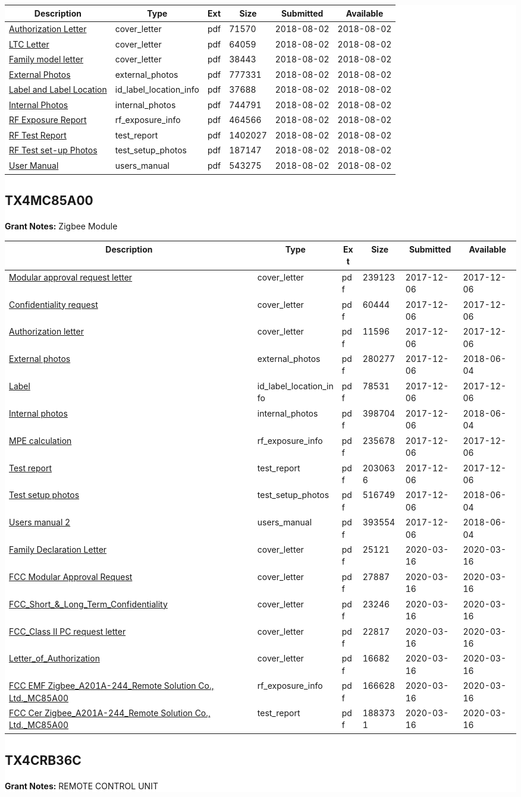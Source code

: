 
| Description | Type | Ext | Size | Submitted | Available |
| ----------- | ---- | --- | ---- | --------- | --------- |
| [Authorization Letter](TX4RC89/81786393f8696b26e50859f374d1f959/3947457.pdf) | cover_letter | pdf | 71570 | 2018-08-02 | 2018-08-02 |
| [LTC Letter](TX4RC89/81786393f8696b26e50859f374d1f959/3947458.pdf) | cover_letter | pdf | 64059 | 2018-08-02 | 2018-08-02 |
| [Family model letter](TX4RC89/81786393f8696b26e50859f374d1f959/3947459.pdf) | cover_letter | pdf | 38443 | 2018-08-02 | 2018-08-02 |
| [External Photos](TX4RC89/81786393f8696b26e50859f374d1f959/3947460.pdf) | external_photos | pdf | 777331 | 2018-08-02 | 2018-08-02 |
| [Label and Label Location](TX4RC89/81786393f8696b26e50859f374d1f959/3947461.pdf) | id_label_location_info | pdf | 37688 | 2018-08-02 | 2018-08-02 |
| [Internal Photos](TX4RC89/81786393f8696b26e50859f374d1f959/3947462.pdf) | internal_photos | pdf | 744791 | 2018-08-02 | 2018-08-02 |
| [RF Exposure Report](TX4RC89/81786393f8696b26e50859f374d1f959/3947464.pdf) | rf_exposure_info | pdf | 464566 | 2018-08-02 | 2018-08-02 |
| [RF Test Report](TX4RC89/81786393f8696b26e50859f374d1f959/3947466.pdf) | test_report | pdf | 1402027 | 2018-08-02 | 2018-08-02 |
| [RF Test set-up Photos](TX4RC89/81786393f8696b26e50859f374d1f959/3947467.pdf) | test_setup_photos | pdf | 187147 | 2018-08-02 | 2018-08-02 |
| [User Manual](TX4RC89/81786393f8696b26e50859f374d1f959/3947468.pdf) | users_manual | pdf | 543275 | 2018-08-02 | 2018-08-02 |
## TX4MC85A00
**Grant Notes:** Zigbee Module

| Description | Type | Ext | Size | Submitted | Available |
| ----------- | ---- | --- | ---- | --------- | --------- |
| [Modular approval request letter](TX4MC85A00/a2a2dd6b581f604b9bdd770df171e212/3664983.pdf) | cover_letter | pdf | 239123 | 2017-12-06 | 2017-12-06 |
| [Confidentiality request](TX4MC85A00/a2a2dd6b581f604b9bdd770df171e212/3664985.pdf) | cover_letter | pdf | 60444 | 2017-12-06 | 2017-12-06 |
| [Authorization letter](TX4MC85A00/a2a2dd6b581f604b9bdd770df171e212/3664986.pdf) | cover_letter | pdf | 11596 | 2017-12-06 | 2017-12-06 |
| [External photos](TX4MC85A00/a2a2dd6b581f604b9bdd770df171e212/3664977.pdf) | external_photos | pdf | 280277 | 2017-12-06 | 2018-06-04 |
| [Label](TX4MC85A00/a2a2dd6b581f604b9bdd770df171e212/3664981.pdf) | id_label_location_info | pdf | 78531 | 2017-12-06 | 2017-12-06 |
| [Internal photos](TX4MC85A00/a2a2dd6b581f604b9bdd770df171e212/3664979.pdf) | internal_photos | pdf | 398704 | 2017-12-06 | 2018-06-04 |
| [MPE calculation](TX4MC85A00/a2a2dd6b581f604b9bdd770df171e212/3664999.pdf) | rf_exposure_info | pdf | 235678 | 2017-12-06 | 2017-12-06 |
| [Test report](TX4MC85A00/a2a2dd6b581f604b9bdd770df171e212/3664988.pdf) | test_report | pdf | 2030636 | 2017-12-06 | 2017-12-06 |
| [Test setup photos](TX4MC85A00/a2a2dd6b581f604b9bdd770df171e212/3664980.pdf) | test_setup_photos | pdf | 516749 | 2017-12-06 | 2018-06-04 |
| [Users manual 2](TX4MC85A00/a2a2dd6b581f604b9bdd770df171e212/3664987.pdf) | users_manual | pdf | 393554 | 2017-12-06 | 2018-06-04 |
| [Family Declaration Letter](TX4MC85A00/4f08f299fb48dec06b45dd9d46b7bb02/4651256.pdf) | cover_letter | pdf | 25121 | 2020-03-16 | 2020-03-16 |
| [FCC Modular Approval Request](TX4MC85A00/4f08f299fb48dec06b45dd9d46b7bb02/4651257.pdf) | cover_letter | pdf | 27887 | 2020-03-16 | 2020-03-16 |
| [FCC_Short_&_Long_Term_Confidentiality](TX4MC85A00/4f08f299fb48dec06b45dd9d46b7bb02/4651258.pdf) | cover_letter | pdf | 23246 | 2020-03-16 | 2020-03-16 |
| [FCC_Class II PC request letter](TX4MC85A00/4f08f299fb48dec06b45dd9d46b7bb02/4651259.pdf) | cover_letter | pdf | 22817 | 2020-03-16 | 2020-03-16 |
| [Letter_of_Authorization](TX4MC85A00/4f08f299fb48dec06b45dd9d46b7bb02/4651260.pdf) | cover_letter | pdf | 16682 | 2020-03-16 | 2020-03-16 |
| [FCC EMF Zigbee_A201A-244_Remote Solution Co., Ltd._MC85A00](TX4MC85A00/4f08f299fb48dec06b45dd9d46b7bb02/4651253.pdf) | rf_exposure_info | pdf | 166628 | 2020-03-16 | 2020-03-16 |
| [FCC Cer Zigbee_A201A-244_Remote Solution Co., Ltd._MC85A00](TX4MC85A00/4f08f299fb48dec06b45dd9d46b7bb02/4651252.pdf) | test_report | pdf | 1883731 | 2020-03-16 | 2020-03-16 |
## TX4CRB36C
**Grant Notes:** REMOTE CONTROL UNIT
